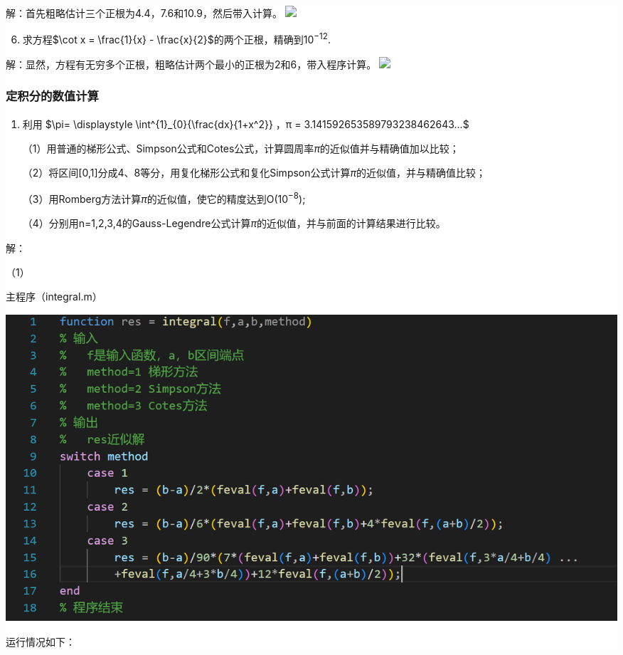 解：首先粗略估计三个正根为4.4，7.6和10.9，然后带入计算。
![](./5.png)

6. 求方程$\cot x = \frac{1}{x} - \frac{x}{2}$的两个正根，精确到$10^{-12}$.

解：显然，方程有无穷多个正根，粗略估计两个最小的正根为2和6，带入程序计算。
![](./6.png)

### 定积分的数值计算
1. 利用 $\pi= \displaystyle \int^{1}_{0}{\frac{dx}{1+x^2}} $，$π = 3.141592653589793238462643...$
    
    （1）用普通的梯形公式、Simpson公式和Cotes公式，计算圆周率$\pi$的近似值并与精确值加以比较；

    （2）将区间[0,1]分成4、8等分，用复化梯形公式和复化Simpson公式计算$\pi$的近似值，并与精确值比较；
    
    （3）用Romberg方法计算$\pi$的近似值，使它的精度达到O($10^{-8}$);

    （4）分别用n=1,2,3,4的Gauss-Legendre公式计算$\pi$的近似值，并与前面的计算结果进行比较。

解：

（1）

主程序（integral.m）


![](./integral.png)

运行情况如下：